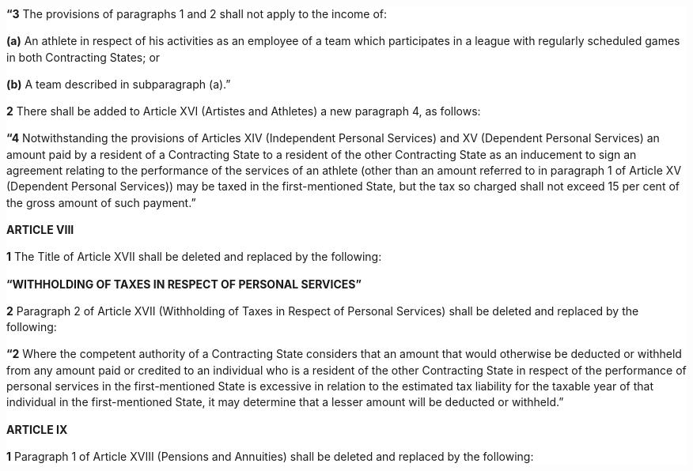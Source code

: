 

**“3** The provisions of paragraphs 1 and 2 shall not apply to the income of:

**(a)** An athlete in respect of his activities as an employee of a team which participates in a league with regularly scheduled games in both Contracting States; or



**(b)** A team described in subparagraph (a).”









**2** There shall be added to Article XVI (Artistes and Athletes) a new paragraph 4, as follows:



**“4** Notwithstanding the provisions of Articles XIV (Independent Personal Services) and XV (Dependent Personal Services) an amount paid by a resident of a Contracting State to a resident of the other Contracting State as an inducement to sign an agreement relating to the performance of the services of an athlete (other than an amount referred to in paragraph 1 of Article XV (Dependent Personal Services)) may be taxed in the first-mentioned State, but the tax so charged shall not exceed 15 per cent of the gross amount of such payment.”







**ARTICLE VIII** 


**1** The Title of Article XVII shall be deleted and replaced by the following:



**“WITHHOLDING OF TAXES IN RESPECT OF PERSONAL SERVICES”** 






**2** Paragraph 2 of Article XVII (Withholding of Taxes in Respect of Personal Services) shall be deleted and replaced by the following:



**“2** Where the competent authority of a Contracting State considers that an amount that would otherwise be deducted or withheld from any amount paid or credited to an individual who is a resident of the other Contracting State in respect of the performance of personal services in the first-mentioned State is excessive in relation to the estimated tax liability for the taxable year of that individual in the first-mentioned State, it may determine that a lesser amount will be deducted or withheld.”







**ARTICLE IX** 


**1** Paragraph 1 of Article XVIII (Pensions and Annuities) shall be deleted and replaced by the following:
